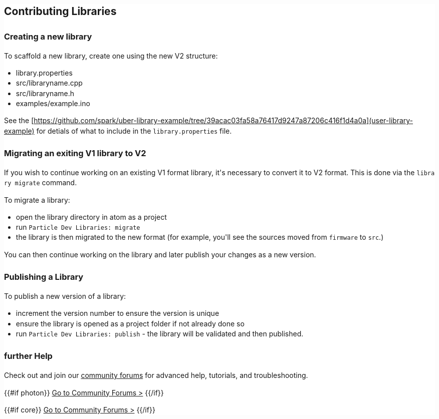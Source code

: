 ## Contributing Libraries

### Creating a new library

To scaffold a new library, create one using the new V2 structure:

 - library.properties
 - src/libraryname.cpp
 - src/libraryname.h
 - examples/example.ino

See the [https://github.com/spark/uber-library-example/tree/39acac03fa58a76417d9247a87206c416f1d4a0a](user-library-example) for detials of what to include in the `library.properties` file.


### Migrating an exiting V1 library to V2

If you wish to continue working on an existing V1 format library, it's necessary to convert it to V2 format. This is done via the `library migrate` command. 

To migrate a library:

- open the library directory in atom as a project
- run `Particle Dev Libraries: migrate` 
- the library is then migrated to the new format (for example, you'll see the sources moved from `firmware` to `src`.)

You can then continue working on the library and later publish your changes as a new version.

### Publishing a Library

To publish a new version of a library:

- increment the version number to ensure the version is unique
- ensure the library is opened as a project folder if not already done so
- run `Particle Dev Libraries: publish` - the library will be validated and then published.


### further Help

Check out and join our [community forums](http://community.particle.io/) for advanced help, tutorials, and troubleshooting.

{{#if photon}}
[Go to Community Forums >](http://community.particle.io/c/troubleshooting)
{{/if}}

{{#if core}}
[Go to Community Forums >](http://community.particle.io/c/troubleshooting)
{{/if}}
